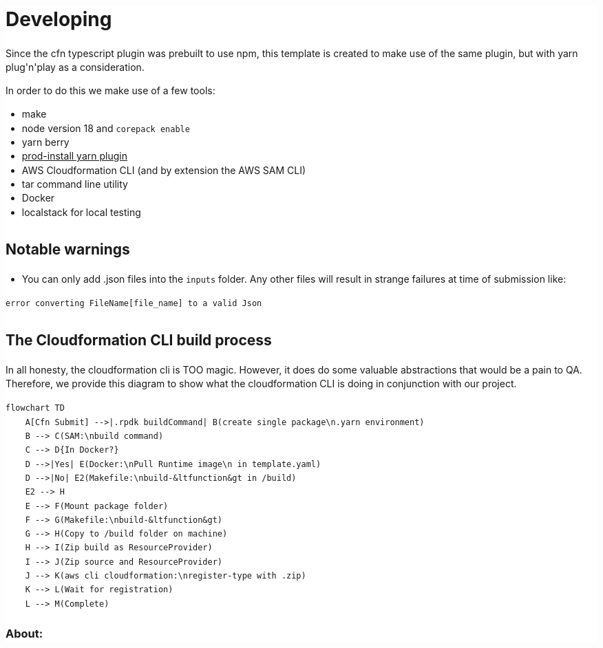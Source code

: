 # Developing

Since the cfn typescript plugin was prebuilt to use npm, this template is created to make use of the same plugin, but with yarn plug'n'play as a consideration.

In order to do this we make use of a few tools:

- make
- node version 18 and `corepack enable`
- yarn berry
- [prod-install yarn plugin](https://gitlab.com/Larry1123/yarn-contrib/-/tree/master/packages/plugin-production-install)
- AWS Cloudformation CLI (and by extension the AWS SAM CLI)
- tar command line utility
- Docker
- localstack for local testing

## Notable warnings

* You can only add .json files into the `inputs` folder.  Any other files will result in strange failures at time of submission like:

```shell
error converting FileName[file_name] to a valid Json
```

## The Cloudformation CLI build process

In all honesty, the cloudformation cli is TOO magic. However, it does do some valuable abstractions
that would be a pain to QA. Therefore, we provide this diagram to show what the cloudformation CLI is
doing in conjunction with our project.

```mermaid
flowchart TD
    A[Cfn Submit] -->|.rpdk buildCommand| B(create single package\n.yarn environment)
    B --> C(SAM:\nbuild command)
    C --> D{In Docker?}
    D -->|Yes| E(Docker:\nPull Runtime image\n in template.yaml)
    D -->|No| E2(Makefile:\nbuild-&ltfunction&gt in /build)
    E2 --> H
    E --> F(Mount package folder)
    F --> G(Makefile:\nbuild-&ltfunction&gt)
    G --> H(Copy to /build folder on machine)
    H --> I(Zip build as ResourceProvider)
    I --> J(Zip source and ResourceProvider)
    J --> K(aws cli cloudformation:\nregister-type with .zip)
    K --> L(Wait for registration)
    L --> M(Complete)
```

### About:
